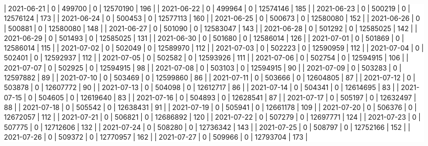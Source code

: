 | 2021-06-21 | 0 | 499700 | 0 | 12570190 | 196 |
| 2021-06-22 | 0 | 499964 | 0 | 12574146 | 185 |
| 2021-06-23 | 0 | 500219 | 0 | 12576124 | 173 |
| 2021-06-24 | 0 | 500453 | 0 | 12577113 | 160 |
| 2021-06-25 | 0 | 500673 | 0 | 12580080 | 152 |
| 2021-06-26 | 0 | 500881 | 0 | 12580080 | 148 |
| 2021-06-27 | 0 | 501090 | 0 | 12583047 | 143 |
| 2021-06-28 | 0 | 501292 | 0 | 12585025 | 142 |
| 2021-06-29 | 0 | 501493 | 0 | 12585025 | 131 |
| 2021-06-30 | 0 | 501680 | 0 | 12586014 | 126 |
| 2021-07-01 | 0 | 501869 | 0 | 12586014 | 115 |
| 2021-07-02 | 0 | 502049 | 0 | 12589970 | 112 |
| 2021-07-03 | 0 | 502223 | 0 | 12590959 | 112 |
| 2021-07-04 | 0 | 502401 | 0 | 12592937 | 112 |
| 2021-07-05 | 0 | 502582 | 0 | 12593926 | 111 |
| 2021-07-06 | 0 | 502754 | 0 | 12594915 | 106 |
| 2021-07-07 | 0 | 502925 | 0 | 12594915 | 98 |
| 2021-07-08 | 0 | 503103 | 0 | 12594915 | 90 |
| 2021-07-09 | 0 | 503283 | 0 | 12597882 | 89 |
| 2021-07-10 | 0 | 503469 | 0 | 12599860 | 86 |
| 2021-07-11 | 0 | 503666 | 0 | 12604805 | 87 |
| 2021-07-12 | 0 | 503878 | 0 | 12607772 | 90 |
| 2021-07-13 | 0 | 504098 | 0 | 12612717 | 86 |
| 2021-07-14 | 0 | 504341 | 0 | 12614695 | 83 |
| 2021-07-15 | 0 | 504605 | 0 | 12619640 | 83 |
| 2021-07-16 | 0 | 504893 | 0 | 12628541 | 87 |
| 2021-07-17 | 0 | 505197 | 0 | 12632497 | 88 |
| 2021-07-18 | 0 | 505542 | 0 | 12638431 | 91 |
| 2021-07-19 | 0 | 505941 | 0 | 12661178 | 109 |
| 2021-07-20 | 0 | 506376 | 0 | 12672057 | 112 |
| 2021-07-21 | 0 | 506821 | 0 | 12686892 | 120 |
| 2021-07-22 | 0 | 507279 | 0 | 12697771 | 124 |
| 2021-07-23 | 0 | 507775 | 0 | 12712606 | 132 |
| 2021-07-24 | 0 | 508280 | 0 | 12736342 | 143 |
| 2021-07-25 | 0 | 508797 | 0 | 12752166 | 152 |
| 2021-07-26 | 0 | 509372 | 0 | 12770957 | 162 |
| 2021-07-27 | 0 | 509966 | 0 | 12793704 | 173 |